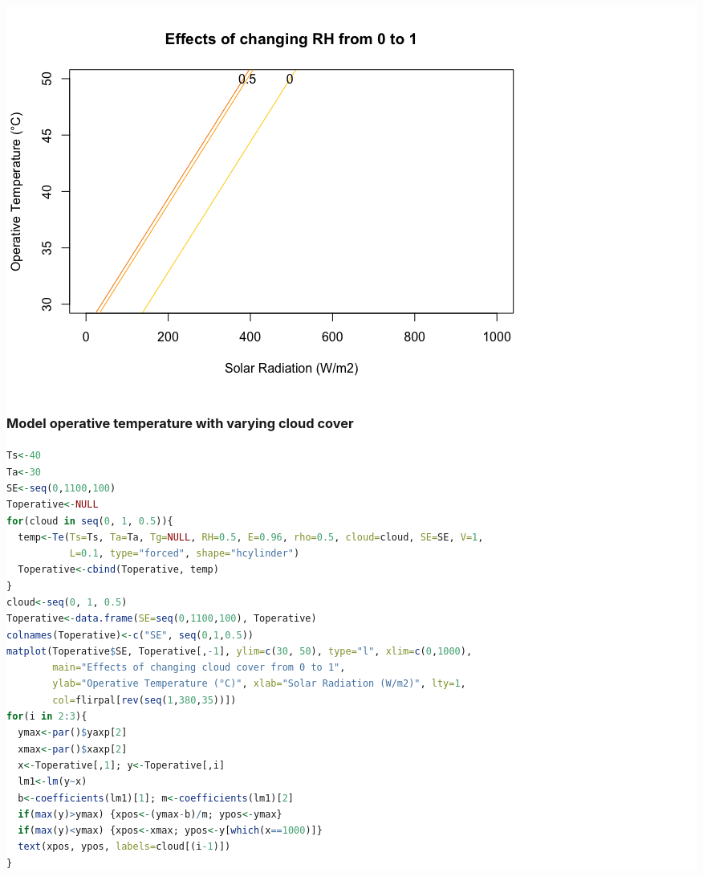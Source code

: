 ![](README_files/figure-markdown_github/unnamed-chunk-51-1.png)


### Model operative temperature with varying cloud cover

```r
Ts<-40
Ta<-30
SE<-seq(0,1100,100)
Toperative<-NULL
for(cloud in seq(0, 1, 0.5)){
  temp<-Te(Ts=Ts, Ta=Ta, Tg=NULL, RH=0.5, E=0.96, rho=0.5, cloud=cloud, SE=SE, V=1, 
           L=0.1, type="forced", shape="hcylinder")
  Toperative<-cbind(Toperative, temp)
}
cloud<-seq(0, 1, 0.5)
Toperative<-data.frame(SE=seq(0,1100,100), Toperative)
colnames(Toperative)<-c("SE", seq(0,1,0.5))
matplot(Toperative$SE, Toperative[,-1], ylim=c(30, 50), type="l", xlim=c(0,1000),
        main="Effects of changing cloud cover from 0 to 1",
        ylab="Operative Temperature (°C)", xlab="Solar Radiation (W/m2)", lty=1,
        col=flirpal[rev(seq(1,380,35))])
for(i in 2:3){
  ymax<-par()$yaxp[2]
  xmax<-par()$xaxp[2]  
  x<-Toperative[,1]; y<-Toperative[,i]
  lm1<-lm(y~x)
  b<-coefficients(lm1)[1]; m<-coefficients(lm1)[2]
  if(max(y)>ymax) {xpos<-(ymax-b)/m; ypos<-ymax}
  if(max(y)<ymax) {xpos<-xmax; ypos<-y[which(x==1000)]}
  text(xpos, ypos, labels=cloud[(i-1)])
}
```
